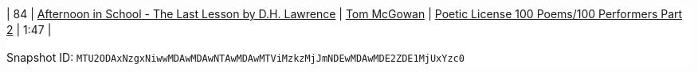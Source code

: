 | 84 | [Afternoon in School \- The Last Lesson by D.H\. Lawrence](https://open.spotify.com/track/4pItlVbg070pAHWFiGtkWL) | [Tom McGowan](https://open.spotify.com/artist/7AsUbahELvfwq8aKlM1moL) | [Poetic License 100 Poems/100 Performers Part 2](https://open.spotify.com/album/6E7dE8zXjM20JYAup2JUvw) | 1:47 |

Snapshot ID: `MTU2ODAxNzgxNiwwMDAwMDAwNTAwMDAwMTViMzkzMjJmNDEwMDAwMDE2ZDE1MjUxYzc0`